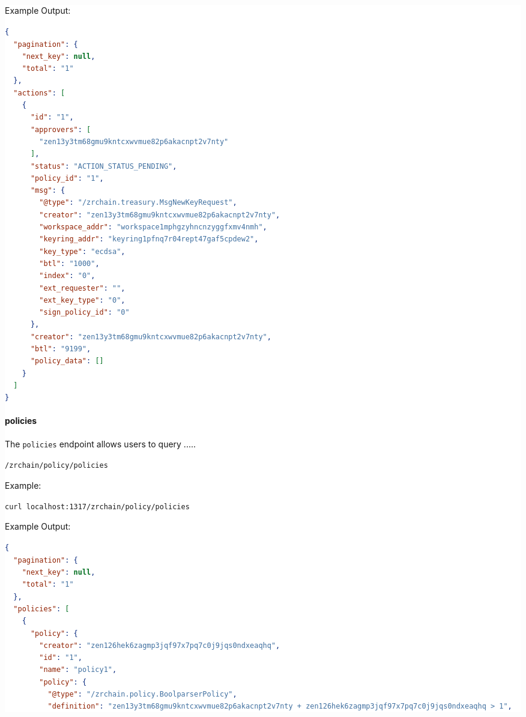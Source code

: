 Example Output:

```json
{
  "pagination": {
    "next_key": null,
    "total": "1"
  },
  "actions": [
    {
      "id": "1",
      "approvers": [
        "zen13y3tm68gmu9kntcxwvmue82p6akacnpt2v7nty"
      ],
      "status": "ACTION_STATUS_PENDING",
      "policy_id": "1",
      "msg": {
        "@type": "/zrchain.treasury.MsgNewKeyRequest",
        "creator": "zen13y3tm68gmu9kntcxwvmue82p6akacnpt2v7nty",
        "workspace_addr": "workspace1mphgzyhncnzyggfxmv4nmh",
        "keyring_addr": "keyring1pfnq7r04rept47gaf5cpdew2",
        "key_type": "ecdsa",
        "btl": "1000",
        "index": "0",
        "ext_requester": "",
        "ext_key_type": "0",
        "sign_policy_id": "0"
      },
      "creator": "zen13y3tm68gmu9kntcxwvmue82p6akacnpt2v7nty",
      "btl": "9199",
      "policy_data": []
    }
  ]
}
```

#### policies

The `policies` endpoint allows users to query .....

```bash
/zrchain/policy/policies
```

Example:

```bash
curl localhost:1317/zrchain/policy/policies
```

Example Output:

```json
{
  "pagination": {
    "next_key": null,
    "total": "1"
  },
  "policies": [
    {
      "policy": {
        "creator": "zen126hek6zagmp3jqf97x7pq7c0j9jqs0ndxeaqhq",
        "id": "1",
        "name": "policy1",
        "policy": {
          "@type": "/zrchain.policy.BoolparserPolicy",
          "definition": "zen13y3tm68gmu9kntcxwvmue82p6akacnpt2v7nty + zen126hek6zagmp3jqf97x7pq7c0j9jqs0ndxeaqhq > 1",
```